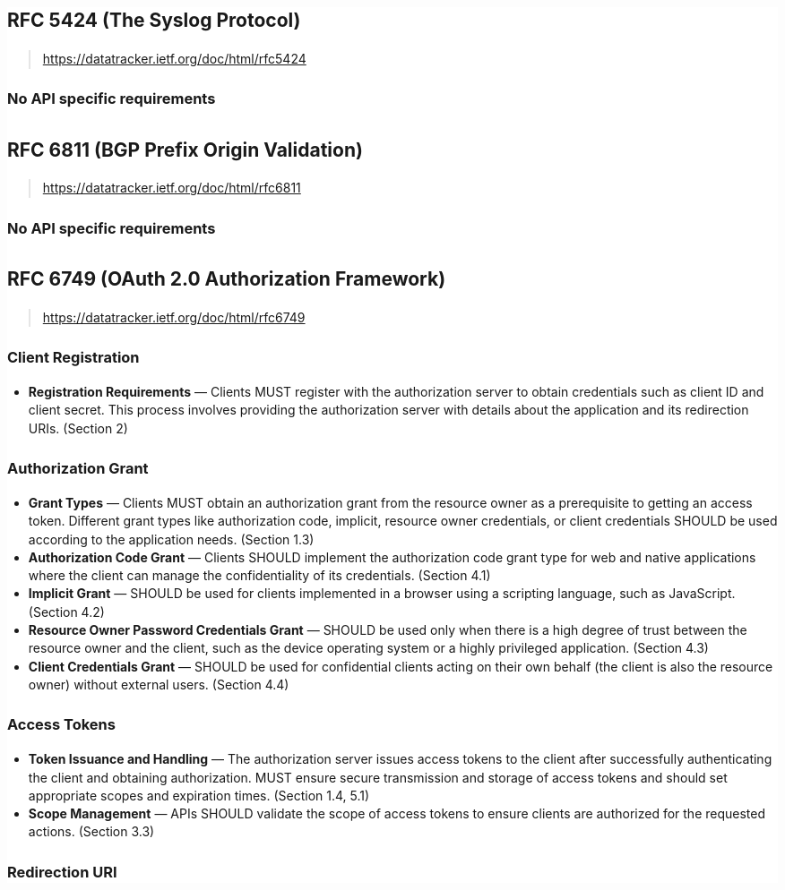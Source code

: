 ## RFC 5424 (The Syslog Protocol)

> https://datatracker.ietf.org/doc/html/rfc5424

### No API specific requirements


## RFC 6811 (BGP Prefix Origin Validation)

> https://datatracker.ietf.org/doc/html/rfc6811

### No API specific requirements


## RFC 6749 (OAuth 2.0 Authorization Framework)

> https://datatracker.ietf.org/doc/html/rfc6749

### Client Registration

- **Registration Requirements** — Clients MUST register with the authorization server to obtain credentials such as client ID and client secret. This process involves providing the authorization server with details about the application and its redirection URIs. (Section 2)

### Authorization Grant

- **Grant Types** — Clients MUST obtain an authorization grant from the resource owner as a prerequisite to getting an access token. Different grant types like authorization code, implicit, resource owner credentials, or client credentials SHOULD be used according to the application needs. (Section 1.3)
- **Authorization Code Grant** — Clients SHOULD implement the authorization code grant type for web and native applications where the client can manage the confidentiality of its credentials. (Section 4.1)
- **Implicit Grant** — SHOULD be used for clients implemented in a browser using a scripting language, such as JavaScript. (Section 4.2)
- **Resource Owner Password Credentials Grant** — SHOULD be used only when there is a high degree of trust between the resource owner and the client, such as the device operating system or a highly privileged application. (Section 4.3)
- **Client Credentials Grant** — SHOULD be used for confidential clients acting on their own behalf (the client is also the resource owner) without external users. (Section 4.4)

### Access Tokens

- **Token Issuance and Handling** — The authorization server issues access tokens to the client after successfully authenticating the client and obtaining authorization. MUST ensure secure transmission and storage of access tokens and should set appropriate scopes and expiration times. (Section 1.4, 5.1)
- **Scope Management** — APIs SHOULD validate the scope of access tokens to ensure clients are authorized for the requested actions. (Section 3.3)

### Redirection URI
